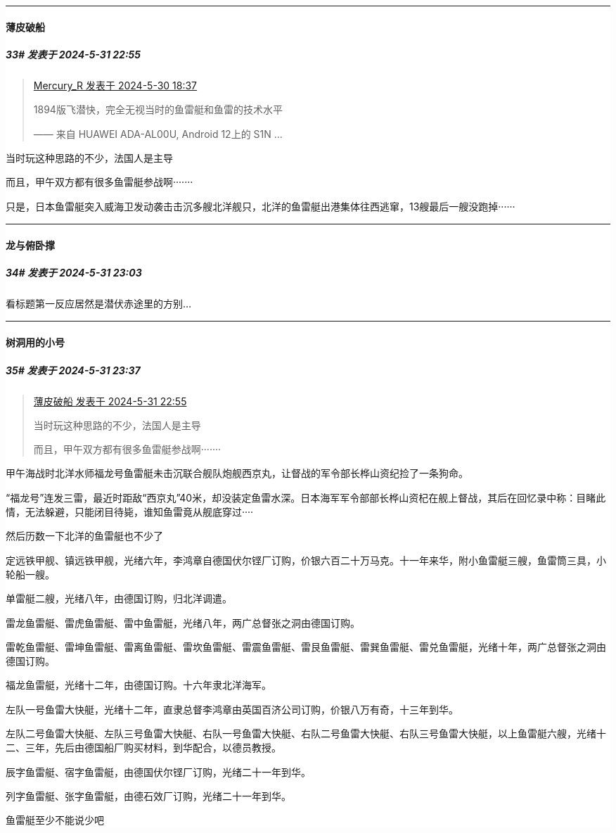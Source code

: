 *****

####  薄皮破船  
##### 33#       发表于 2024-5-31 22:55

<blockquote><a href="httphttps://bbs.saraba1st.com/2b/forum.php?mod=redirect&amp;goto=findpost&amp;pid=65058718&amp;ptid=2185526" target="_blank">Mercury_R 发表于 2024-5-30 18:37</a>

1894版飞潜快，完全无视当时的鱼雷艇和鱼雷的技术水平

—— 来自 HUAWEI ADA-AL00U, Android 12上的 S1N ...</blockquote>
当时玩这种思路的不少，法国人是主导

而且，甲午双方都有很多鱼雷艇参战啊·······

只是，日本鱼雷艇突入威海卫发动袭击击沉多艘北洋舰只，北洋的鱼雷艇出港集体往西逃窜，13艘最后一艘没跑掉······

*****

####  龙与俯卧撑  
##### 34#       发表于 2024-5-31 23:03

看标题第一反应居然是潜伏赤途里的方别…

*****

####  树洞用的小号  
##### 35#       发表于 2024-5-31 23:37

<blockquote><a href="httphttps://bbs.saraba1st.com/2b/forum.php?mod=redirect&amp;goto=findpost&amp;pid=65073130&amp;ptid=2185526" target="_blank">薄皮破船 发表于 2024-5-31 22:55</a>

当时玩这种思路的不少，法国人是主导

而且，甲午双方都有很多鱼雷艇参战啊·······</blockquote>
甲午海战时北洋水师福龙号鱼雷艇未击沉联合舰队炮舰西京丸，让督战的军令部长桦山资纪捡了一条狗命。

“福龙号”连发三雷，最近时距敌“西京丸”40米，却没装定鱼雷水深。日本海军军令部部长桦山资杞在舰上督战，其后在回忆录中称：目睹此情，无法躲避，只能闭目待毙，谁知鱼雷竟从舰底穿过····

然后历数一下北洋的鱼雷艇也不少了

定远铁甲舰、镇远铁甲舰，光绪六年，李鸿章自德国伏尔铿厂订购，价银六百二十万马克。十一年来华，附小鱼雷艇三艘，鱼雷筒三具，小轮船一艘。

单雷艇二艘，光绪八年，由德国订购，归北洋调遣。

雷龙鱼雷艇、雷虎鱼雷艇、雷中鱼雷艇，光绪八年，两广总督张之洞由德国订购。

雷乾鱼雷艇、雷坤鱼雷艇、雷离鱼雷艇、雷坎鱼雷艇、雷震鱼雷艇、雷艮鱼雷艇、雷巽鱼雷艇、雷兑鱼雷艇，光绪十年，两广总督张之洞由德国订购。

福龙鱼雷艇，光绪十二年，由德国订购。十六年隶北洋海军。

左队一号鱼雷大快艇，光绪十二年，直隶总督李鸿章由英国百济公司订购，价银八万有奇，十三年到华。

左队二号鱼雷大快艇、左队三号鱼雷大快艇、右队一号鱼雷大快艇、右队二号鱼雷大快艇、右队三号鱼雷大快艇，以上鱼雷艇六艘，光绪十二、三年，先后由德国船厂购买材料，到华配合，以德员教授。

辰字鱼雷艇、宿字鱼雷艇，由德国伏尔铿厂订购，光绪二十一年到华。

列字鱼雷艇、张字鱼雷艇，由德石效厂订购，光绪二十一年到华。

鱼雷艇至少不能说少吧
